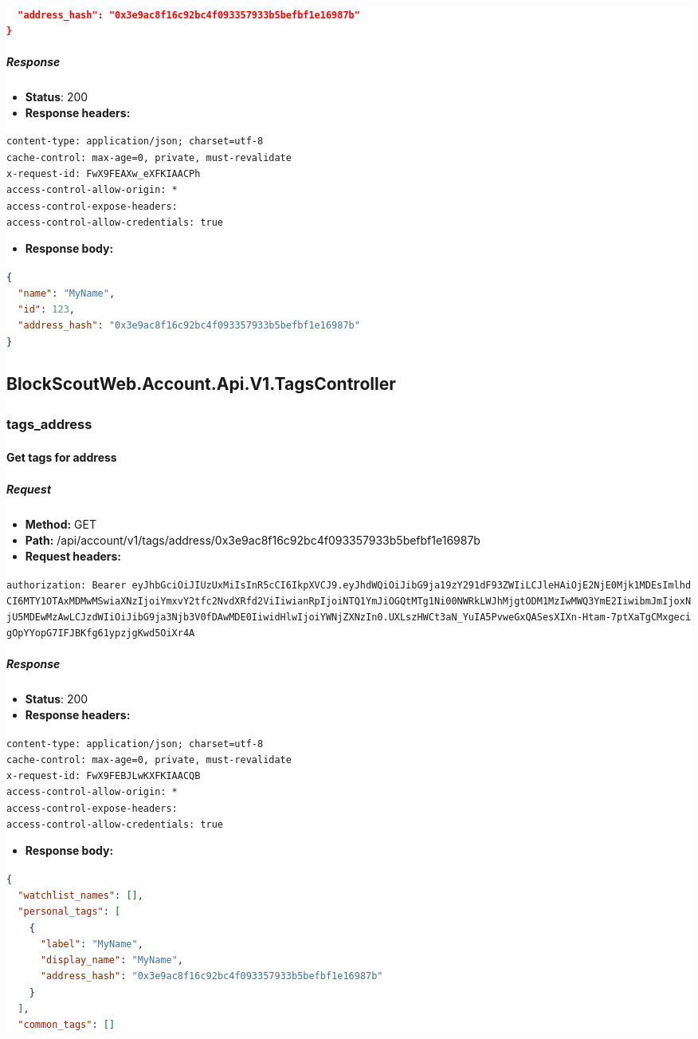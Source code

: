 ```json
  "address_hash": "0x3e9ac8f16c92bc4f093357933b5befbf1e16987b"
}
```

##### Response
* __Status__: 200
* __Response headers:__
```
content-type: application/json; charset=utf-8
cache-control: max-age=0, private, must-revalidate
x-request-id: FwX9FEAXw_eXFKIAACPh
access-control-allow-origin: *
access-control-expose-headers: 
access-control-allow-credentials: true
```
* __Response body:__
```json
{
  "name": "MyName",
  "id": 123,
  "address_hash": "0x3e9ac8f16c92bc4f093357933b5befbf1e16987b"
}
```

## BlockScoutWeb.Account.Api.V1.TagsController
### <a id=blockscoutweb-account-api-v1-tagscontroller-tags_address></a>tags_address
#### Get tags for address

##### Request
* __Method:__ GET
* __Path:__ /api/account/v1/tags/address/0x3e9ac8f16c92bc4f093357933b5befbf1e16987b
* __Request headers:__
```
authorization: Bearer eyJhbGciOiJIUzUxMiIsInR5cCI6IkpXVCJ9.eyJhdWQiOiJibG9ja19zY291dF93ZWIiLCJleHAiOjE2NjE0Mjk1MDEsImlhdCI6MTY1OTAxMDMwMSwiaXNzIjoiYmxvY2tfc2NvdXRfd2ViIiwianRpIjoiNTQ1YmJiOGQtMTg1Ni00NWRkLWJhMjgtODM1MzIwMWQ3YmE2IiwibmJmIjoxNjU5MDEwMzAwLCJzdWIiOiJibG9ja3Njb3V0fDAwMDE0IiwidHlwIjoiYWNjZXNzIn0.UXLszHWCt3aN_YuIA5PvweGxQASesXIXn-Htam-7ptXaTgCMxgecigOpYYopG7IFJBKfg61ypzjgKwd5OiXr4A
```

##### Response
* __Status__: 200
* __Response headers:__
```
content-type: application/json; charset=utf-8
cache-control: max-age=0, private, must-revalidate
x-request-id: FwX9FEBJLwKXFKIAACQB
access-control-allow-origin: *
access-control-expose-headers: 
access-control-allow-credentials: true
```
* __Response body:__
```json
{
  "watchlist_names": [],
  "personal_tags": [
    {
      "label": "MyName",
      "display_name": "MyName",
      "address_hash": "0x3e9ac8f16c92bc4f093357933b5befbf1e16987b"
    }
  ],
  "common_tags": []
```